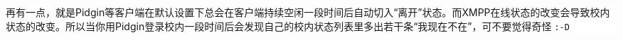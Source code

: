 再有一点，就是Pidgin等客户端在默认设置下总会在客户端持续空闲一段时间后自动切入“离开”状态。而XMPP在线状态的改变会导致校内状态的改变。所以当你用Pidgin登录校内一段时间后会发现自己的校内状态列表里多出若干条“我现在不在”，可不要觉得奇怪 `:-D`



[1]: http://twitter.com/Jun_Yu/
[2]: http://twitter.com/Jun_Yu/status/7553900526
[3]: http://im.renren.com/?rrpchomepg=1001
[4]: http://twitter.com/2325bt/
[5]: http://www.mixfog.com/blog/2009/05/twitter-sync-to-another-sns.htm
[6]: http://digufeed.com/
[7]: http://docs.python.org/library/urllib2.html
[8]: http://pyxmpp.jajcus.net/
[9]: http://twitter.com/liancheng/status/7555900211
[10]: http://www.voidspace.org.uk/python/articles/urllib2.shtml#id5
[11]: http://apiwiki.twitter.com/Twitter-REST-API-Method%3A-statuses%C2%A0update
[12]: http://apiwiki.twitter.com/OAuth-FAQ
[13]: http://apiwiki.twitter.com/Libraries#Python
[14]: http://pyxmpp.jajcus.net/api/pyxmpp.jabber.simple-module.html#xmpp_do
[15]: http://xmpp.org/rfcs/rfc3920.html#tls
[16]: http://pyxmpp.jajcus.net/api/pyxmpp.jabber.client.JabberClient-class.html#__init__
[17]: http://www.stillhq.com/google/gtalk/
[18]: http://pyxmpp.jajcus.net/api/pyxmpp.jabber.client.JabberClient-class.html
[19]: http://pyxmpp.jajcus.net/api/pyxmpp.streambase-pysrc.html#StreamBase.stream_start
[20]: http://pyxmpp.jajcus.net/api/pyxmpp.client-pysrc.html#Client.loop
[21]: http://pidgin.im/
[22]: http://psi-im.org/
[23]: http://www.miranda-im.org/
